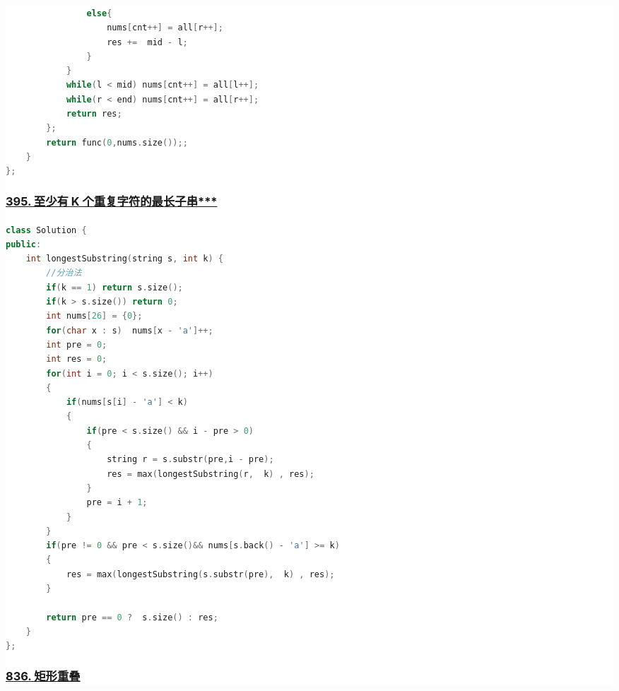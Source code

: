```cpp
                else{
                    nums[cnt++] = all[r++];
                    res +=  mid - l;
                }
            }
            while(l < mid) nums[cnt++] = all[l++];
            while(r < end) nums[cnt++] = all[r++];
            return res;
        };
        return func(0,nums.size());;
    }
};
```

### [395. 至少有 K 个重复字符的最长子串***](https://leetcode.cn/problems/longest-substring-with-at-least-k-repeating-characters/)

```cpp
class Solution {
public:
    int longestSubstring(string s, int k) {
        //分治法
        if(k == 1) return s.size();
        if(k > s.size()) return 0;
        int nums[26] = {0};
        for(char x : s)  nums[x - 'a']++;
        int pre = 0;
        int res = 0;
        for(int i = 0; i < s.size(); i++)
        {
            if(nums[s[i] - 'a'] < k)
            {
                if(pre < s.size() && i - pre > 0)
                {
                    string r = s.substr(pre,i - pre);
                    res = max(longestSubstring(r,  k) , res);
                }
                pre = i + 1;
            }
        }
        if(pre != 0 && pre < s.size()&& nums[s.back() - 'a'] >= k) 
        {
            res = max(longestSubstring(s.substr(pre),  k) , res);
        }

        return pre == 0 ?  s.size() : res;
    }
};
```

### [836. 矩形重叠](https://leetcode.cn/problems/rectangle-overlap/)
